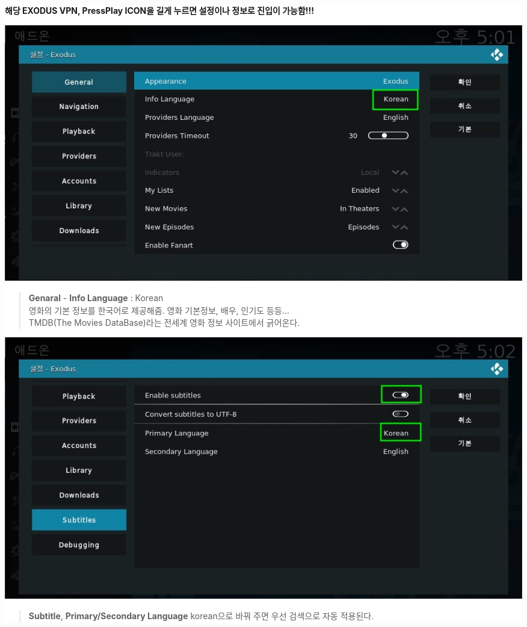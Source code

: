 **해당 EXODUS VPN, PressPlay ICON을 길게 누르면 설정이나 정보로 진입이 가능함!!!**

![kodi_addon](/img/living/kodi/kodi_exodus_st1.jpg)
>**Genaral** - **Info Language** : Korean <br>
영화의 기본 정보를 한국어로 제공해줌. 영화 기본정보, 배우, 인기도 등등...<br>
TMDB(The Movies DataBase)라는 전세계 영화 정보 사이트에서 긁어온다.

![kodi_addon](/img/living/kodi/kodi_exodus_st.jpg)
>**Subtitle**, **Primary/Secondary Language** korean으로 바꿔 주면 우선 검색으로 자동 적용된다.
